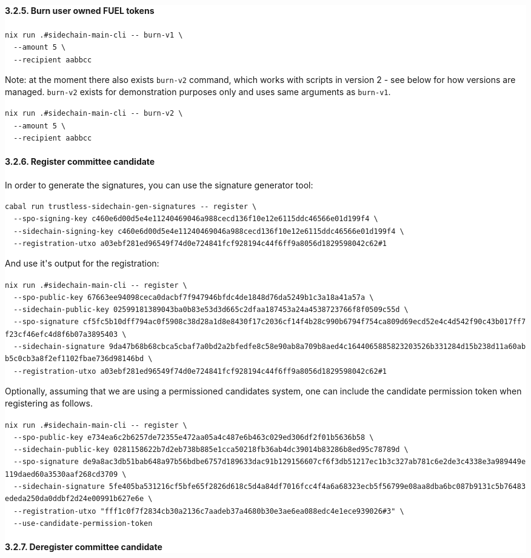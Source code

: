 #### 3.2.5. Burn user owned FUEL tokens

```
nix run .#sidechain-main-cli -- burn-v1 \
  --amount 5 \
  --recipient aabbcc
```

Note: at the moment there also exists `burn-v2` command, which works with
scripts in version 2 - see below for how versions are managed.  `burn-v2` exists
for demonstration purposes only and uses same arguments as `burn-v1`.
```
nix run .#sidechain-main-cli -- burn-v2 \
  --amount 5 \
  --recipient aabbcc
```

#### 3.2.6. Register committee candidate

In order to generate the signatures, you can use the signature generator tool:
```
cabal run trustless-sidechain-gen-signatures -- register \
  --spo-signing-key c460e6d00d5e4e11240469046a988cecd136f10e12e6115ddc46566e01d199f4 \
  --sidechain-signing-key c460e6d00d5e4e11240469046a988cecd136f10e12e6115ddc46566e01d199f4 \
  --registration-utxo a03ebf281ed96549f74d0e724841fcf928194c44f6ff9a8056d1829598042c62#1
```

And use it's output for the registration:
```
nix run .#sidechain-main-cli -- register \
  --spo-public-key 67663ee94098ceca0dacbf7f947946bfdc4de1848d76da5249b1c3a18a41a57a \
  --sidechain-public-key 02599181389043ba0b83e53d3d665c2dfaa187453a24a4538723766f8f0509c55d \
  --spo-signature cf5fc5b10dff794ac0f5908c38d28a1d8e8430f17c2036cf14f4b28c990b6794f754ca809d69ecd52e4c4d542f90c43b017ff7f23cf46efc4d8f6b07a3895403 \
  --sidechain-signature 9da47b68b68cbca5cbaf7a0bd2a2bfedfe8c58e90ab8a709b8aed4c1644065885823203526b331284d15b238d11a60abb5c0cb3a8f2ef1102fbae736d98146bd \
  --registration-utxo a03ebf281ed96549f74d0e724841fcf928194c44f6ff9a8056d1829598042c62#1
```

Optionally, assuming that we are using a permissioned candidates system, one
can include the candidate permission token when registering as follows.
```
nix run .#sidechain-main-cli -- register \
  --spo-public-key e734ea6c2b6257de72355e472aa05a4c487e6b463c029ed306df2f01b5636b58 \
  --sidechain-public-key 0281158622b7d2eb738b885e1cca50218fb36ab4dc39014b83286b8ed95c78789d \
  --spo-signature de9a8ac3db51bab648a97b56bdbe6757d189633dac91b129156607cf6f3db51217ec1b3c327ab781c6e2de3c4338e3a989449e119daed60a3530aaf268cd3709 \
  --sidechain-signature 5fe405ba531216cf5bfe65f2826d618c5d4a84df7016fcc4f4a6a68323ecb5f56799e08aa8dba6bc087b9131c5b76483ededa250da0ddbf2d24e00991b627e6e \
  --registration-utxo "fff1c0f7f2834cb30a2136c7aadeb37a4680b30e3ae6ea088edc4e1ece939026#3" \
  --use-candidate-permission-token
```

#### 3.2.7. Deregister committee candidate
